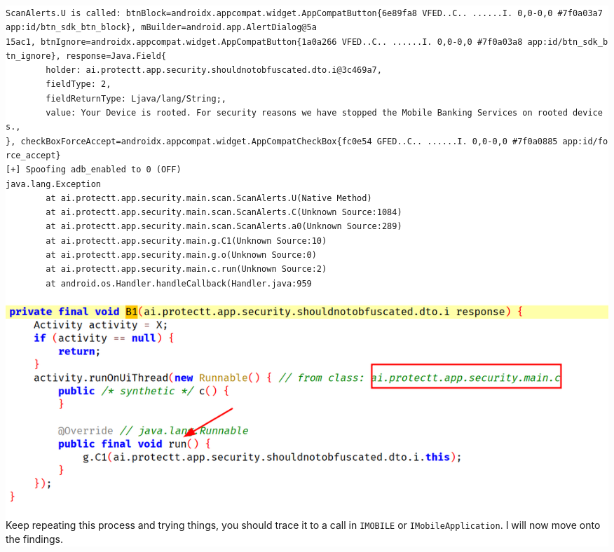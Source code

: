 ```
ScanAlerts.U is called: btnBlock=androidx.appcompat.widget.AppCompatButton{6e89fa8 VFED..C.. ......I. 0,0-0,0 #7f0a03a7 app:id/btn_sdk_btn_block}, mBuilder=android.app.AlertDialog@5a
15ac1, btnIgnore=androidx.appcompat.widget.AppCompatButton{1a0a266 VFED..C.. ......I. 0,0-0,0 #7f0a03a8 app:id/btn_sdk_btn_ignore}, response=Java.Field{                              
        holder: ai.protectt.app.security.shouldnotobfuscated.dto.i@3c469a7,                
        fieldType: 2,                                                                                                                                                                 
        fieldReturnType: Ljava/lang/String;,                                                                                                                                          
        value: Your Device is rooted. For security reasons we have stopped the Mobile Banking Services on rooted devices.,                                                            
}, checkBoxForceAccept=androidx.appcompat.widget.AppCompatCheckBox{fc0e54 GFED..C.. ......I. 0,0-0,0 #7f0a0885 app:id/force_accept}                                                   
[+] Spoofing adb_enabled to 0 (OFF)                                                                                                                                                   
java.lang.Exception                                                                                                                                                                   
        at ai.protectt.app.security.main.scan.ScanAlerts.U(Native Method)                                                                                                             
        at ai.protectt.app.security.main.scan.ScanAlerts.C(Unknown Source:1084)                                                                                                       
        at ai.protectt.app.security.main.scan.ScanAlerts.a0(Unknown Source:289)                                                                                                       
        at ai.protectt.app.security.main.g.C1(Unknown Source:10)                                                                                                                      
        at ai.protectt.app.security.main.g.o(Unknown Source:0)                                                                                                                        
        at ai.protectt.app.security.main.c.run(Unknown Source:2)
        at android.os.Handler.handleCallback(Handler.java:959
```

![](../../images/reverse-engineering-icici-b1.png)

Keep repeating this process and trying things, you should trace it to a call in `IMOBILE` or `IMobileApplication`. I will now move onto the findings.
